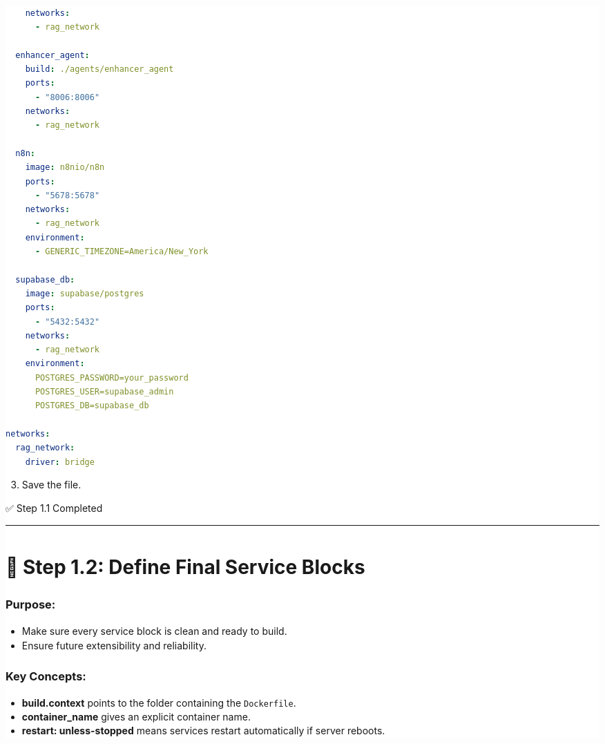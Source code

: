 ```yaml
    networks:
      - rag_network

  enhancer_agent:
    build: ./agents/enhancer_agent
    ports:
      - "8006:8006"
    networks:
      - rag_network

  n8n:
    image: n8nio/n8n
    ports:
      - "5678:5678"
    networks:
      - rag_network
    environment:
      - GENERIC_TIMEZONE=America/New_York

  supabase_db:
    image: supabase/postgres
    ports:
      - "5432:5432"
    networks:
      - rag_network
    environment:
      POSTGRES_PASSWORD=your_password
      POSTGRES_USER=supabase_admin
      POSTGRES_DB=supabase_db

networks:
  rag_network:
    driver: bridge
```

3. Save the file.

✅ Step 1.1 Completed

---

# 🔢 Step 1.2: Define Final Service Blocks

### Purpose:
- Make sure every service block is clean and ready to build.
- Ensure future extensibility and reliability.

### Key Concepts:
- **build.context** points to the folder containing the `Dockerfile`.
- **container_name** gives an explicit container name.
- **restart: unless-stopped** means services restart automatically if server reboots.

